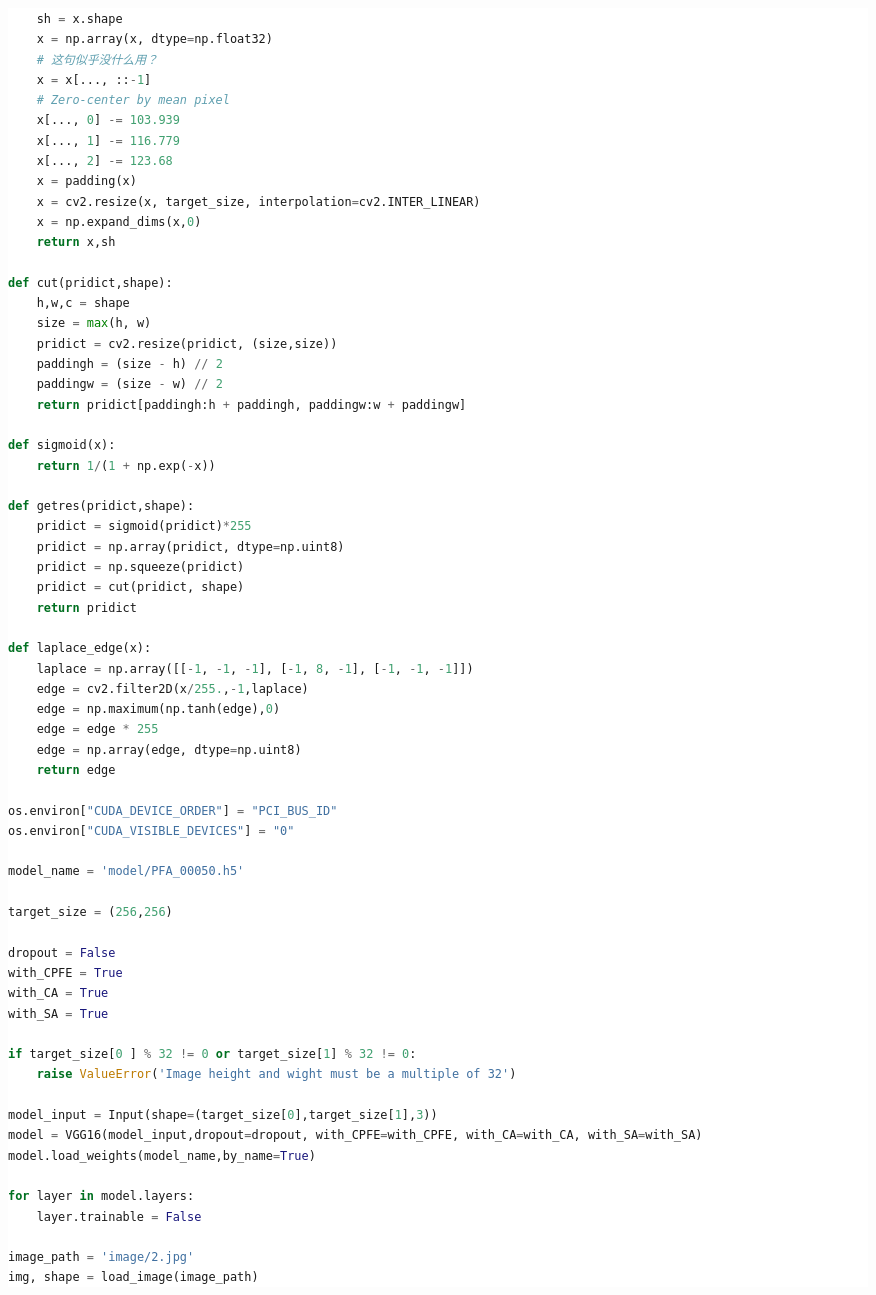 ```python
    sh = x.shape
    x = np.array(x, dtype=np.float32)
    # 这句似乎没什么用？
    x = x[..., ::-1]
    # Zero-center by mean pixel
    x[..., 0] -= 103.939
    x[..., 1] -= 116.779
    x[..., 2] -= 123.68
    x = padding(x)
    x = cv2.resize(x, target_size, interpolation=cv2.INTER_LINEAR)
    x = np.expand_dims(x,0)
    return x,sh

def cut(pridict,shape):
    h,w,c = shape
    size = max(h, w)
    pridict = cv2.resize(pridict, (size,size))
    paddingh = (size - h) // 2
    paddingw = (size - w) // 2
    return pridict[paddingh:h + paddingh, paddingw:w + paddingw]

def sigmoid(x):
    return 1/(1 + np.exp(-x))

def getres(pridict,shape):
    pridict = sigmoid(pridict)*255
    pridict = np.array(pridict, dtype=np.uint8)
    pridict = np.squeeze(pridict)
    pridict = cut(pridict, shape)
    return pridict

def laplace_edge(x):
    laplace = np.array([[-1, -1, -1], [-1, 8, -1], [-1, -1, -1]])
    edge = cv2.filter2D(x/255.,-1,laplace)
    edge = np.maximum(np.tanh(edge),0)
    edge = edge * 255
    edge = np.array(edge, dtype=np.uint8)
    return edge

os.environ["CUDA_DEVICE_ORDER"] = "PCI_BUS_ID"
os.environ["CUDA_VISIBLE_DEVICES"] = "0"

model_name = 'model/PFA_00050.h5'

target_size = (256,256)

dropout = False
with_CPFE = True
with_CA = True
with_SA = True

if target_size[0 ] % 32 != 0 or target_size[1] % 32 != 0:
    raise ValueError('Image height and wight must be a multiple of 32')

model_input = Input(shape=(target_size[0],target_size[1],3))
model = VGG16(model_input,dropout=dropout, with_CPFE=with_CPFE, with_CA=with_CA, with_SA=with_SA)
model.load_weights(model_name,by_name=True)

for layer in model.layers:
    layer.trainable = False

image_path = 'image/2.jpg'
img, shape = load_image(image_path)
```